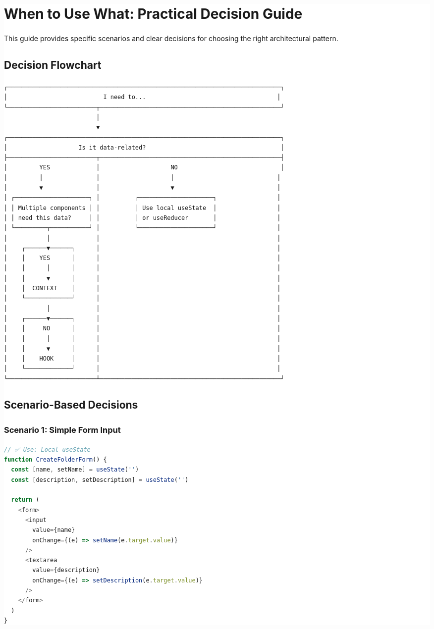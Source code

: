 # When to Use What: Practical Decision Guide

This guide provides specific scenarios and clear decisions for choosing the right architectural pattern.

## Decision Flowchart

```
┌─────────────────────────────────────────────────────────────────────────────┐
│                           I need to...                                     │
└─────────────────────────┬───────────────────────────────────────────────────┘
                          │
                          ▼
┌─────────────────────────────────────────────────────────────────────────────┐
│                    Is it data-related?                                      │
├─────────────────────────┬───────────────────────────────────────────────────┤
│         YES             │                    NO                             │
│         │               │                    │                             │
│         ▼               │                    ▼                             │
│ ┌─────────────────────┐ │          ┌─────────────────────┐                 │
│ │ Multiple components │ │          │ Use local useState  │                 │
│ │ need this data?     │ │          │ or useReducer       │                 │
│ └─────────┬───────────┘ │          └─────────────────────┘                 │
│           │             │                                                  │
│    ┌──────▼──────┐      │                                                  │
│    │    YES      │      │                                                  │
│    │      │      │      │                                                  │
│    │      ▼      │      │                                                  │
│    │  CONTEXT    │      │                                                  │
│    └─────────────┘      │                                                  │
│           │             │                                                  │
│    ┌──────▼──────┐      │                                                  │
│    │     NO      │      │                                                  │
│    │      │      │      │                                                  │
│    │      ▼      │      │                                                  │
│    │    HOOK     │      │                                                  │
│    └─────────────┘      │                                                  │
└─────────────────────────┴───────────────────────────────────────────────────┘
```

## Scenario-Based Decisions

### **Scenario 1: Simple Form Input**
```typescript
// ✅ Use: Local useState
function CreateFolderForm() {
  const [name, setName] = useState('')
  const [description, setDescription] = useState('')
  
  return (
    <form>
      <input 
        value={name} 
        onChange={(e) => setName(e.target.value)} 
      />
      <textarea 
        value={description} 
        onChange={(e) => setDescription(e.target.value)} 
      />
    </form>
  )
}
```